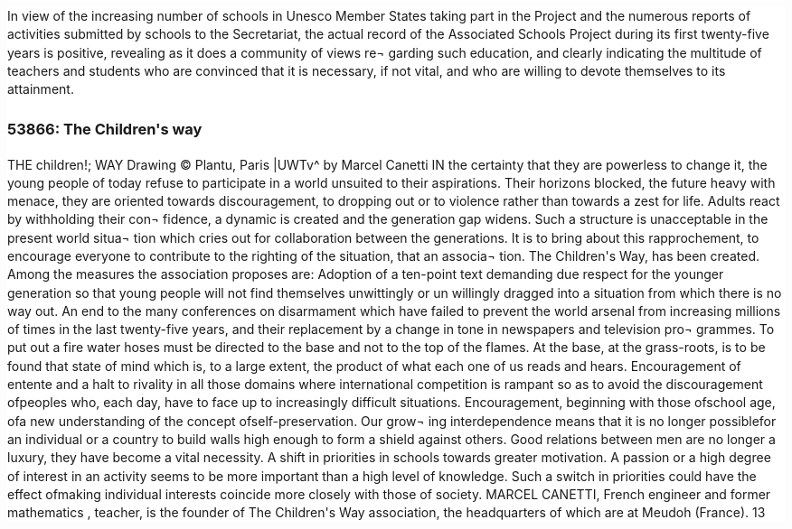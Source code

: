 In view of the increasing number of schools in Unesco
Member States taking part in the Project and the
numerous reports of activities submitted by schools to
the Secretariat, the actual record of the Associated
Schools Project during its first twenty-five years is
positive, revealing as it does a community of views re¬
garding such education, and clearly indicating the
multitude of teachers and students who are convinced
that it is necessary, if not vital, and who are willing to
devote themselves to its attainment.

### 53866: The Children's way
THE
children!;
WAY
Drawing © Plantu, Paris |UWTv^
by Marcel Canetti
IN the certainty that they are powerless to change it, the
young people of today refuse to participate in a world
unsuited to their aspirations. Their horizons blocked, the
future heavy with menace, they are oriented towards
discouragement, to dropping out or to violence rather than
towards a zest for life. Adults react by withholding their con¬
fidence, a dynamic is created and the generation gap widens.
Such a structure is unacceptable in the present world situa¬
tion which cries out for collaboration between the generations.
It is to bring about this rapprochement, to encourage everyone
to contribute to the righting of the situation, that an associa¬
tion. The Children's Way, has been created.
Among the measures the association proposes are:
Adoption of a ten-point text demanding due respect for the
younger generation so that young people will not find
themselves unwittingly or un willingly dragged into a situation
from which there is no way out.
An end to the many conferences on disarmament which have
failed to prevent the world arsenal from increasing millions
of times in the last twenty-five years, and their replacement
by a change in tone in newspapers and television pro¬
grammes. To put out a fire water hoses must be directed to
the base and not to the top of the flames. At the base, at the
grass-roots, is to be found that state of mind which is, to a
large extent, the product of what each one of us reads and
hears.
Encouragement of entente and a halt to rivality in all those
domains where international competition is rampant so as to
avoid the discouragement ofpeoples who, each day, have to
face up to increasingly difficult situations.
Encouragement, beginning with those ofschool age, ofa new
understanding of the concept ofself-preservation. Our grow¬
ing interdependence means that it is no longer possiblefor an
individual or a country to build walls high enough to form
a shield against others. Good relations between men are no
longer a luxury, they have become a vital necessity.
A shift in priorities in schools towards greater motivation. A
passion or a high degree of interest in an activity seems to be
more important than a high level of knowledge. Such a
switch in priorities could have the effect ofmaking individual
interests coincide more closely with those of society.
MARCEL CANETTI, French engineer and former mathematics
, teacher, is the founder of The Children's Way association, the
headquarters of which are at Meudoh (France).
13